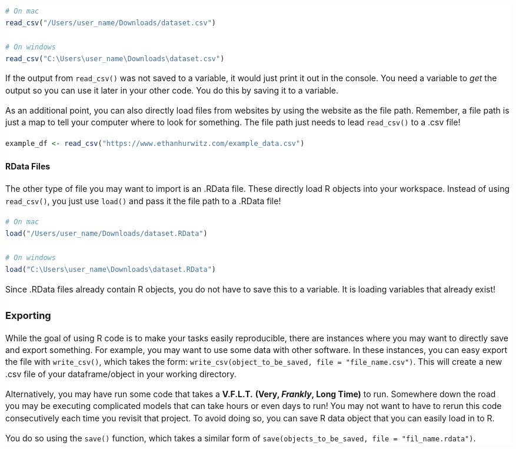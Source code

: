 

```r
# On mac
read_csv("/Users/user_name/Downloads/dataset.csv")

# On windows
read_csv("C:\Users\user_name\Downloads\dataset.csv")
```


If the output from `read_csv()` was not saved to a variable, it would just print it out in the console. You need a variable to *get* the output so you can use it later in your other code. You do this by saving it to a variable.

As an additional point, you can also directly load files from websites by using the website as the file path. Remember, a file path is just a map to tell your computer where to look for something. The file path just needs to lead `read_csv()` to a .csv file!


```r
example_df <- read_csv("https://www.ethanhurwitz.com/example_data.csv")
```

#### RData Files

The other type of file you may want to import is an .RData file. These directly load R objects into your workspace. Instead of using `read_csv()`, you just use `load()` and pass it the file path to a .RData file!


```r
# On mac
load("/Users/user_name/Downloads/dataset.RData")

# On windows
load("C:\Users\user_name\Downloads\dataset.RData")
```

Since .RData files already contain R objects, you do not have to save this to a variable. It is loading variables that already exist!






### Exporting

While the goal of using R code is to make your tasks easily reproducible, there are instances where you may want to directly save and export something. For example, you may want to use some data with other software. In these instances, you can easy export the file with `write_csv()`, which takes the form: `write_csv(object_to_be_saved, file = "file_name.csv")`. This will create a new .csv file of your dataframe/object in your working directory.

Alternatively, you may have run some code that takes a **V.F.L.T.** <b>(Very, *Frankly*, Long Time)</b> to run. Somewhere down the road you may be executing complicated models that can take hours or even days to run! You may not want to have to rerun this code consecutively each time you revisit that project. To avoid doing so, you can save R data object that you can easily load in to R.

You do so using the `save()` function, which takes a similar form of `save(objects_to_be_saved, file = "fil_name.rdata")`.







